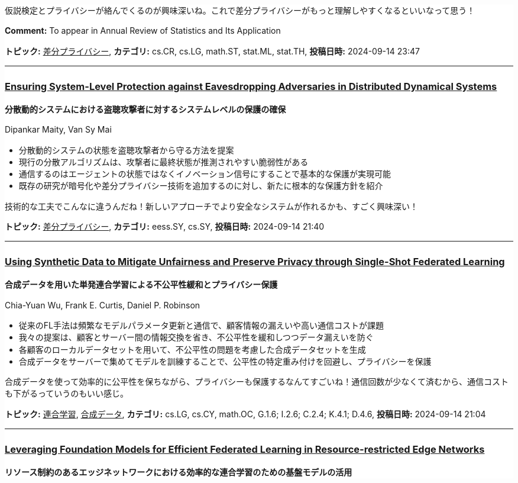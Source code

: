 仮説検定とプライバシーが絡んでくるのが興味深いね。これで差分プライバシーがもっと理解しやすくなるといいなって思う！

**Comment:** To appear in Annual Review of Statistics and Its Application

**トピック:** [差分プライバシー](../../dp), **カテゴリ:** cs.CR, cs.LG, math.ST, stat.ML, stat.TH, **投稿日時:** 2024-09-14 23:47


- - -

### [Ensuring System-Level Protection against Eavesdropping Adversaries in Distributed Dynamical Systems](http://arxiv.org/abs/2409.09539)

**分散動的システムにおける盗聴攻撃者に対するシステムレベルの保護の確保**

Dipankar Maity, Van Sy Mai

- 分散動的システムの状態を盗聴攻撃者から守る方法を提案
- 現行の分散アルゴリズムは、攻撃者に最終状態が推測されやすい脆弱性がある
- 通信するのはエージェントの状態ではなくイノベーション信号にすることで基本的な保護が実現可能
- 既存の研究が暗号化や差分プライバシー技術を追加するのに対し、新たに根本的な保護方針を紹介

技術的な工夫でこんなに違うんだね！新しいアプローチでより安全なシステムが作れるかも、すごく興味深い！



**トピック:** [差分プライバシー](../../dp), **カテゴリ:** eess.SY, cs.SY, **投稿日時:** 2024-09-14 21:40


- - -

### [Using Synthetic Data to Mitigate Unfairness and Preserve Privacy through Single-Shot Federated Learning](http://arxiv.org/abs/2409.09532)

**合成データを用いた単発連合学習による不公平性緩和とプライバシー保護**

Chia-Yuan Wu, Frank E. Curtis, Daniel P. Robinson

- 従来のFL手法は頻繁なモデルパラメータ更新と通信で、顧客情報の漏えいや高い通信コストが課題
- 我々の提案は、顧客とサーバー間の情報交換を省き、不公平性を緩和しつつデータ漏えいを防ぐ
- 各顧客のローカルデータセットを用いて、不公平性の問題を考慮した合成データセットを生成
- 合成データをサーバーで集めてモデルを訓練することで、公平性の特定重み付けを回避し、プライバシーを保護

合成データを使って効率的に公平性を保ちながら、プライバシーも保護するなんてすごいね！通信回数が少なくて済むから、通信コストも下がるっていうのもいい感じ。



**トピック:** [連合学習](../../fl), [合成データ](../../sd), **カテゴリ:** cs.LG, cs.CY, math.OC, G.1.6; I.2.6; C.2.4; K.4.1; D.4.6, **投稿日時:** 2024-09-14 21:04


- - -

### [Leveraging Foundation Models for Efficient Federated Learning in Resource-restricted Edge Networks](http://arxiv.org/abs/2409.09273)

**リソース制約のあるエッジネットワークにおける効率的な連合学習のための基盤モデルの活用**
